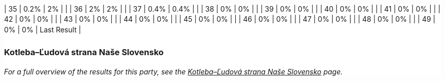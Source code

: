| 35 | 0.2% | 2% |  |
| 36 | 2% | 2% |  |
| 37 | 0.4% | 0.4% |  |
| 38 | 0% | 0% |  |
| 39 | 0% | 0% |  |
| 40 | 0% | 0% |  |
| 41 | 0% | 0% |  |
| 42 | 0% | 0% |  |
| 43 | 0% | 0% |  |
| 44 | 0% | 0% |  |
| 45 | 0% | 0% |  |
| 46 | 0% | 0% |  |
| 47 | 0% | 0% |  |
| 48 | 0% | 0% |  |
| 49 | 0% | 0% | Last Result |

### Kotleba–Ľudová strana Naše Slovensko

*For a full overview of the results for this party, see the [Kotleba–Ľudová strana Naše Slovensko](party-kotleba–ľudovástrananašeslovensko.html) page.*
